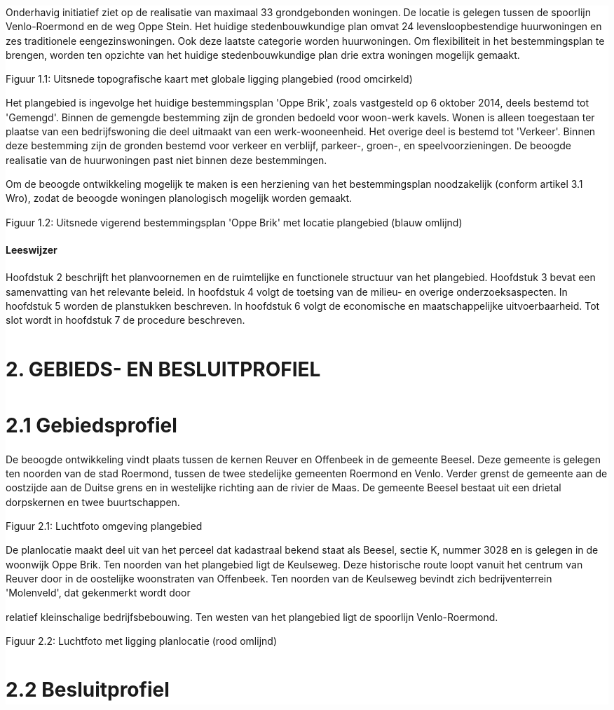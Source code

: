 Onderhavig initiatief ziet op de realisatie van maximaal 33 grondgebonden woningen. De locatie is gelegen tussen de spoorlijn Venlo-Roermond en de weg Oppe Stein. Het huidige stedenbouwkundige plan omvat 24 levensloopbestendige huurwoningen en zes traditionele eengezinswoningen. Ook deze laatste categorie worden huurwoningen. Om flexibiliteit in het bestemmingsplan te brengen, worden ten opzichte van het huidige stedenbouwkundige plan drie extra woningen mogelijk gemaakt.

Figuur 1.1: Uitsnede topografische kaart met globale ligging plangebied (rood omcirkeld)

Het plangebied is ingevolge het huidige bestemmingsplan 'Oppe Brik', zoals vastgesteld op 6 oktober 2014, deels bestemd tot 'Gemengd'. Binnen de gemengde bestemming zijn de gronden bedoeld voor woon-werk kavels. Wonen is alleen toegestaan ter plaatse van een bedrijfswoning die deel uitmaakt van een werk-wooneenheid. Het overige deel is bestemd tot 'Verkeer'. Binnen deze bestemming zijn de gronden bestemd voor verkeer en verblijf, parkeer-, groen-, en speelvoorzieningen. De beoogde realisatie van de huurwoningen past niet binnen deze bestemmingen.

Om de beoogde ontwikkeling mogelijk te maken is een herziening van het bestemmingsplan noodzakelijk (conform artikel 3.1 Wro), zodat de beoogde woningen planologisch mogelijk worden gemaakt.

Figuur 1.2: Uitsnede vigerend bestemmingsplan 'Oppe Brik' met locatie plangebied (blauw omlijnd)

#### **Leeswijzer**

Hoofdstuk 2 beschrijft het planvoornemen en de ruimtelijke en functionele structuur van het plangebied. Hoofdstuk 3 bevat een samenvatting van het relevante beleid. In hoofdstuk 4 volgt de toetsing van de milieu- en overige onderzoeksaspecten. In hoofdstuk 5 worden de planstukken beschreven. In hoofdstuk 6 volgt de economische en maatschappelijke uitvoerbaarheid. Tot slot wordt in hoofdstuk 7 de procedure beschreven.

# <span id="page-7-0"></span>**2. GEBIEDS- EN BESLUITPROFIEL**

# <span id="page-7-1"></span>**2.1 Gebiedsprofiel**

De beoogde ontwikkeling vindt plaats tussen de kernen Reuver en Offenbeek in de gemeente Beesel. Deze gemeente is gelegen ten noorden van de stad Roermond, tussen de twee stedelijke gemeenten Roermond en Venlo. Verder grenst de gemeente aan de oostzijde aan de Duitse grens en in westelijke richting aan de rivier de Maas. De gemeente Beesel bestaat uit een drietal dorpskernen en twee buurtschappen.

Figuur 2.1: Luchtfoto omgeving plangebied

De planlocatie maakt deel uit van het perceel dat kadastraal bekend staat als Beesel, sectie K, nummer 3028 en is gelegen in de woonwijk Oppe Brik. Ten noorden van het plangebied ligt de Keulseweg. Deze historische route loopt vanuit het centrum van Reuver door in de oostelijke woonstraten van Offenbeek. Ten noorden van de Keulseweg bevindt zich bedrijventerrein 'Molenveld', dat gekenmerkt wordt door

relatief kleinschalige bedrijfsbebouwing. Ten westen van het plangebied ligt de spoorlijn Venlo-Roermond.

Figuur 2.2: Luchtfoto met ligging planlocatie (rood omlijnd)

# <span id="page-8-0"></span>**2.2 Besluitprofiel**
